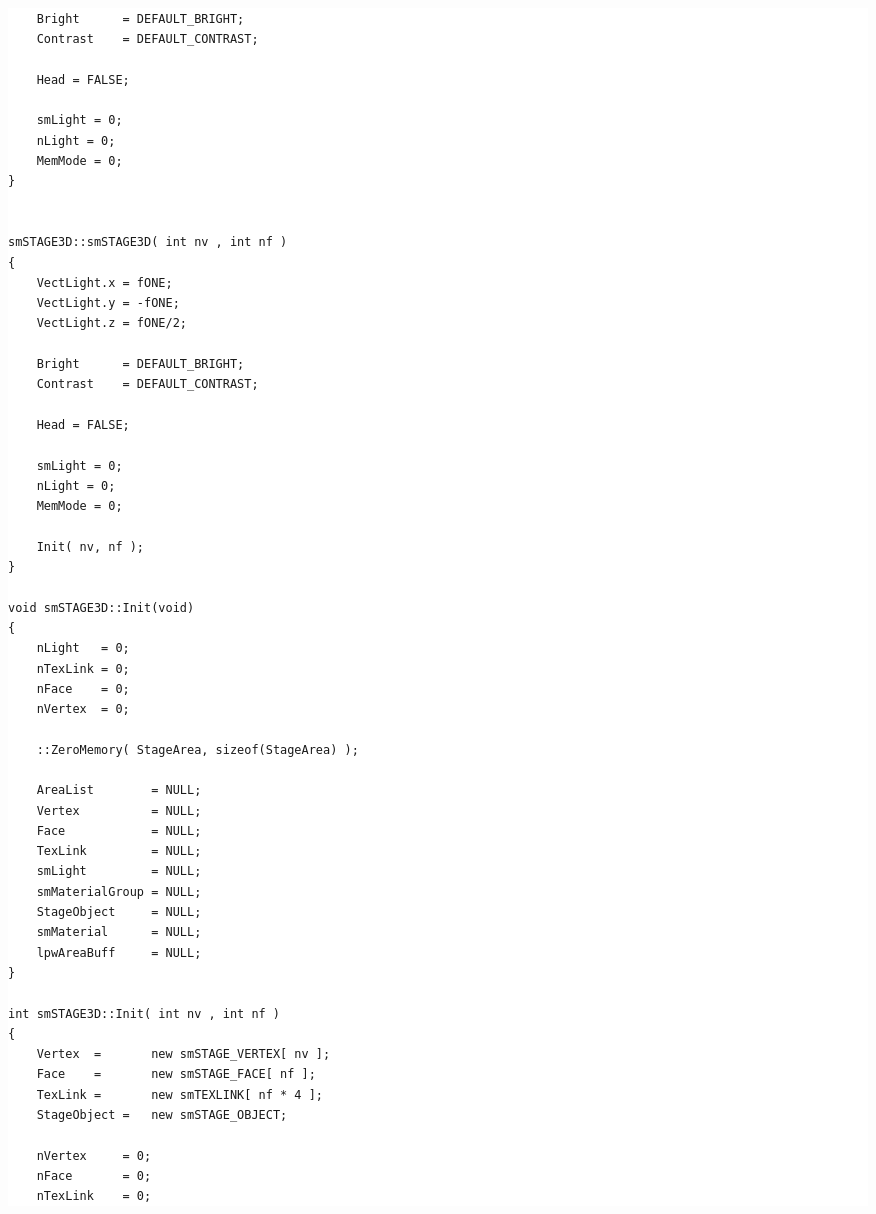 		Bright		= DEFAULT_BRIGHT;
		Contrast	= DEFAULT_CONTRAST;
	
		Head = FALSE;
	
		smLight = 0;
		nLight = 0;
		MemMode = 0;
	}
	
	
	smSTAGE3D::smSTAGE3D( int nv , int nf )
	{
		VectLight.x = fONE;
		VectLight.y = -fONE;
		VectLight.z = fONE/2;
	
		Bright		= DEFAULT_BRIGHT;
		Contrast	= DEFAULT_CONTRAST;
	
		Head = FALSE;
	
		smLight = 0;
		nLight = 0;
		MemMode = 0;
	
		Init( nv, nf );
	}
	
	void smSTAGE3D::Init(void)
	{
		nLight   = 0;
		nTexLink = 0;
		nFace    = 0;
		nVertex  = 0;
	
		::ZeroMemory( StageArea, sizeof(StageArea) );
	
		AreaList		= NULL;
		Vertex			= NULL;
		Face			= NULL;
		TexLink			= NULL;
		smLight			= NULL;
		smMaterialGroup = NULL;
		StageObject     = NULL;
		smMaterial      = NULL;
		lpwAreaBuff     = NULL;
	}
	
	int smSTAGE3D::Init( int nv , int nf )
	{
		Vertex	=		new smSTAGE_VERTEX[ nv ]; 
		Face	=		new smSTAGE_FACE[ nf ];
		TexLink =		new smTEXLINK[ nf * 4 ];
		StageObject	=	new smSTAGE_OBJECT;
	
		nVertex		= 0;
		nFace		= 0;
		nTexLink	= 0;
	